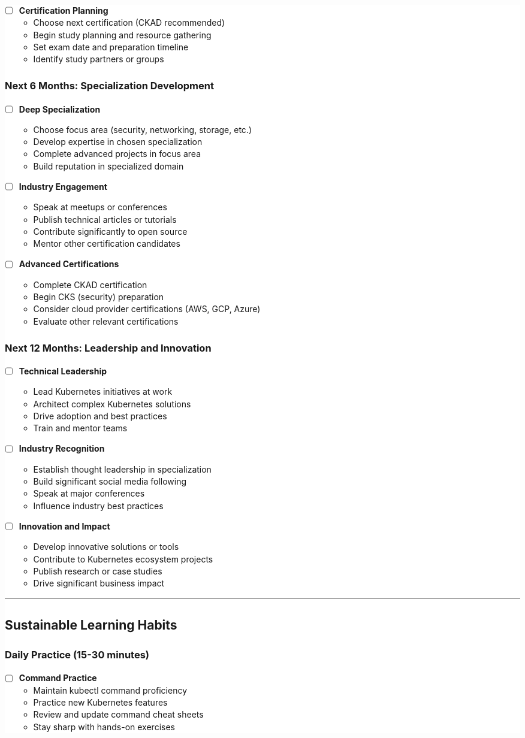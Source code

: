 - [ ] **Certification Planning**
  - Choose next certification (CKAD recommended)
  - Begin study planning and resource gathering
  - Set exam date and preparation timeline
  - Identify study partners or groups

### Next 6 Months: Specialization Development
- [ ] **Deep Specialization**
  - Choose focus area (security, networking, storage, etc.)
  - Develop expertise in chosen specialization
  - Complete advanced projects in focus area
  - Build reputation in specialized domain

- [ ] **Industry Engagement**
  - Speak at meetups or conferences
  - Publish technical articles or tutorials
  - Contribute significantly to open source
  - Mentor other certification candidates

- [ ] **Advanced Certifications**
  - Complete CKAD certification
  - Begin CKS (security) preparation
  - Consider cloud provider certifications (AWS, GCP, Azure)
  - Evaluate other relevant certifications

### Next 12 Months: Leadership and Innovation
- [ ] **Technical Leadership**
  - Lead Kubernetes initiatives at work
  - Architect complex Kubernetes solutions
  - Drive adoption and best practices
  - Train and mentor teams

- [ ] **Industry Recognition**
  - Establish thought leadership in specialization
  - Build significant social media following
  - Speak at major conferences
  - Influence industry best practices

- [ ] **Innovation and Impact**
  - Develop innovative solutions or tools
  - Contribute to Kubernetes ecosystem projects
  - Publish research or case studies
  - Drive significant business impact

---

## Sustainable Learning Habits

### Daily Practice (15-30 minutes)
- [ ] **Command Practice**
  - Maintain kubectl command proficiency
  - Practice new Kubernetes features
  - Review and update command cheat sheets
  - Stay sharp with hands-on exercises
